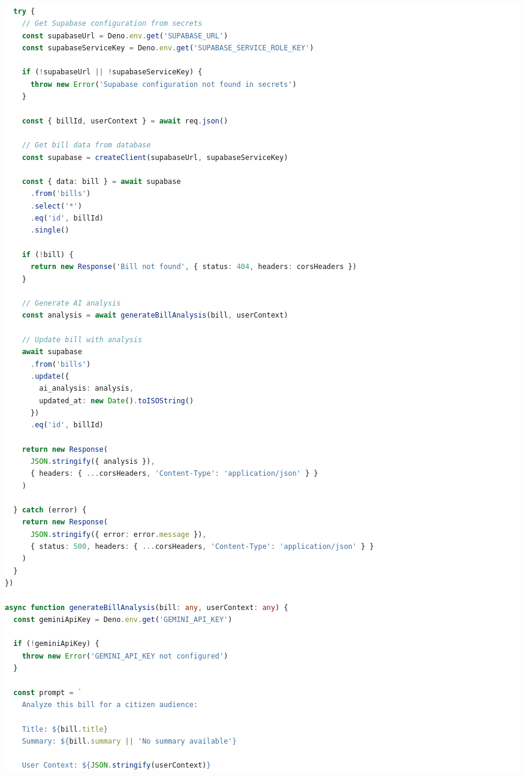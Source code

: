 ```typescript
  try {
    // Get Supabase configuration from secrets
    const supabaseUrl = Deno.env.get('SUPABASE_URL')
    const supabaseServiceKey = Deno.env.get('SUPABASE_SERVICE_ROLE_KEY')
    
    if (!supabaseUrl || !supabaseServiceKey) {
      throw new Error('Supabase configuration not found in secrets')
    }

    const { billId, userContext } = await req.json()
    
    // Get bill data from database
    const supabase = createClient(supabaseUrl, supabaseServiceKey)
    
    const { data: bill } = await supabase
      .from('bills')
      .select('*')
      .eq('id', billId)
      .single()
    
    if (!bill) {
      return new Response('Bill not found', { status: 404, headers: corsHeaders })
    }
    
    // Generate AI analysis
    const analysis = await generateBillAnalysis(bill, userContext)
    
    // Update bill with analysis
    await supabase
      .from('bills')
      .update({ 
        ai_analysis: analysis,
        updated_at: new Date().toISOString()
      })
      .eq('id', billId)
    
    return new Response(
      JSON.stringify({ analysis }),
      { headers: { ...corsHeaders, 'Content-Type': 'application/json' } }
    )
    
  } catch (error) {
    return new Response(
      JSON.stringify({ error: error.message }),
      { status: 500, headers: { ...corsHeaders, 'Content-Type': 'application/json' } }
    )
  }
})

async function generateBillAnalysis(bill: any, userContext: any) {
  const geminiApiKey = Deno.env.get('GEMINI_API_KEY')
  
  if (!geminiApiKey) {
    throw new Error('GEMINI_API_KEY not configured')
  }
  
  const prompt = `
    Analyze this bill for a citizen audience:
    
    Title: ${bill.title}
    Summary: ${bill.summary || 'No summary available'}
    
    User Context: ${JSON.stringify(userContext)}
```